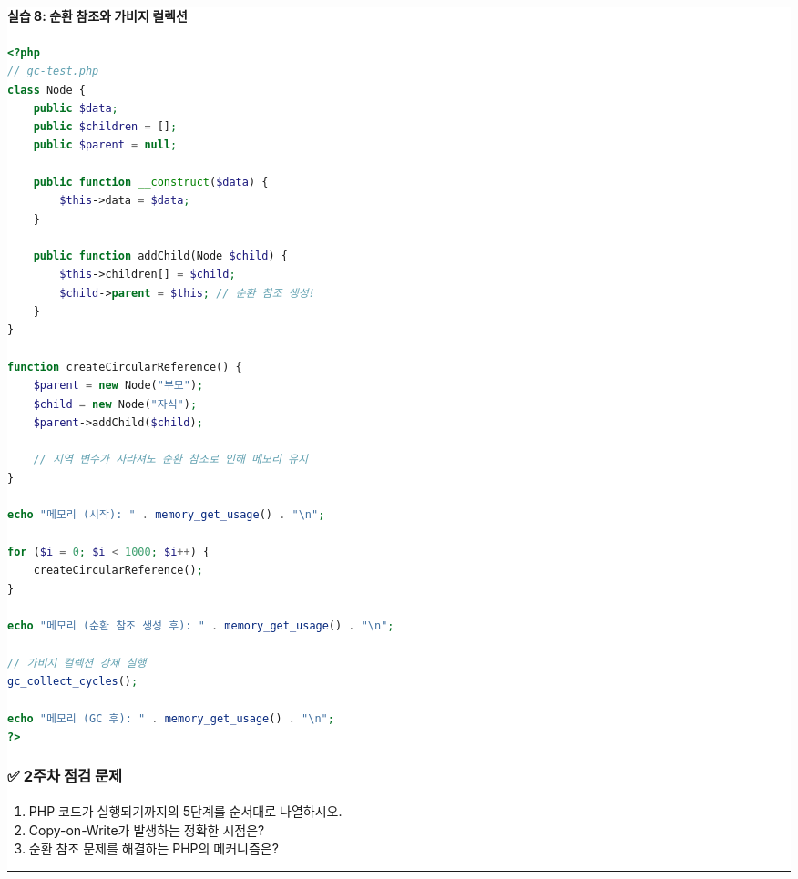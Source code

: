 ```php
```

#### 실습 8: 순환 참조와 가비지 컬렉션
```php
<?php
// gc-test.php
class Node {
    public $data;
    public $children = [];
    public $parent = null;
    
    public function __construct($data) {
        $this->data = $data;
    }
    
    public function addChild(Node $child) {
        $this->children[] = $child;
        $child->parent = $this; // 순환 참조 생성!
    }
}

function createCircularReference() {
    $parent = new Node("부모");
    $child = new Node("자식");
    $parent->addChild($child);
    
    // 지역 변수가 사라져도 순환 참조로 인해 메모리 유지
}

echo "메모리 (시작): " . memory_get_usage() . "\n";

for ($i = 0; $i < 1000; $i++) {
    createCircularReference();
}

echo "메모리 (순환 참조 생성 후): " . memory_get_usage() . "\n";

// 가비지 컬렉션 강제 실행
gc_collect_cycles();

echo "메모리 (GC 후): " . memory_get_usage() . "\n";
?>
```

### ✅ 2주차 점검 문제

1. PHP 코드가 실행되기까지의 5단계를 순서대로 나열하시오.
2. Copy-on-Write가 발생하는 정확한 시점은?
3. 순환 참조 문제를 해결하는 PHP의 메커니즘은?

---

